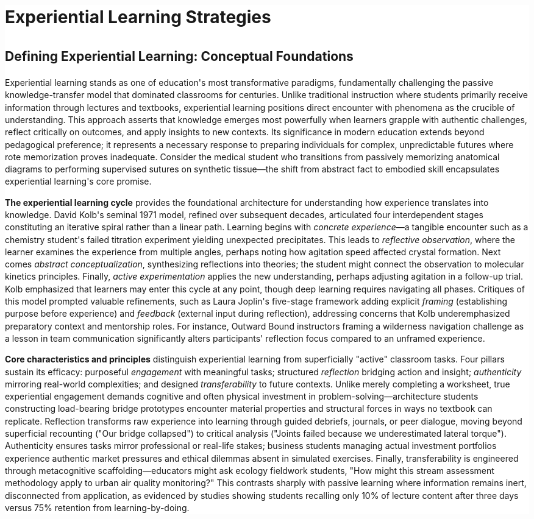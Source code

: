 
# Experiential Learning Strategies

## Defining Experiential Learning: Conceptual Foundations

Experiential learning stands as one of education's most transformative paradigms, fundamentally challenging the passive knowledge-transfer model that dominated classrooms for centuries. Unlike traditional instruction where students primarily receive information through lectures and textbooks, experiential learning positions direct encounter with phenomena as the crucible of understanding. This approach asserts that knowledge emerges most powerfully when learners grapple with authentic challenges, reflect critically on outcomes, and apply insights to new contexts. Its significance in modern education extends beyond pedagogical preference; it represents a necessary response to preparing individuals for complex, unpredictable futures where rote memorization proves inadequate. Consider the medical student who transitions from passively memorizing anatomical diagrams to performing supervised sutures on synthetic tissue—the shift from abstract fact to embodied skill encapsulates experiential learning's core promise.

**The experiential learning cycle** provides the foundational architecture for understanding how experience translates into knowledge. David Kolb's seminal 1971 model, refined over subsequent decades, articulated four interdependent stages constituting an iterative spiral rather than a linear path. Learning begins with *concrete experience*—a tangible encounter such as a chemistry student's failed titration experiment yielding unexpected precipitates. This leads to *reflective observation*, where the learner examines the experience from multiple angles, perhaps noting how agitation speed affected crystal formation. Next comes *abstract conceptualization*, synthesizing reflections into theories; the student might connect the observation to molecular kinetics principles. Finally, *active experimentation* applies the new understanding, perhaps adjusting agitation in a follow-up trial. Kolb emphasized that learners may enter this cycle at any point, though deep learning requires navigating all phases. Critiques of this model prompted valuable refinements, such as Laura Joplin's five-stage framework adding explicit *framing* (establishing purpose before experience) and *feedback* (external input during reflection), addressing concerns that Kolb underemphasized preparatory context and mentorship roles. For instance, Outward Bound instructors framing a wilderness navigation challenge as a lesson in team communication significantly alters participants' reflection focus compared to an unframed experience.

**Core characteristics and principles** distinguish experiential learning from superficially "active" classroom tasks. Four pillars sustain its efficacy: purposeful *engagement* with meaningful tasks; structured *reflection* bridging action and insight; *authenticity* mirroring real-world complexities; and designed *transferability* to future contexts. Unlike merely completing a worksheet, true experiential engagement demands cognitive and often physical investment in problem-solving—architecture students constructing load-bearing bridge prototypes encounter material properties and structural forces in ways no textbook can replicate. Reflection transforms raw experience into learning through guided debriefs, journals, or peer dialogue, moving beyond superficial recounting ("Our bridge collapsed") to critical analysis ("Joints failed because we underestimated lateral torque"). Authenticity ensures tasks mirror professional or real-life stakes; business students managing actual investment portfolios experience authentic market pressures and ethical dilemmas absent in simulated exercises. Finally, transferability is engineered through metacognitive scaffolding—educators might ask ecology fieldwork students, "How might this stream assessment methodology apply to urban air quality monitoring?" This contrasts sharply with passive learning where information remains inert, disconnected from application, as evidenced by studies showing students recalling only 10% of lecture content after three days versus 75% retention from learning-by-doing.

